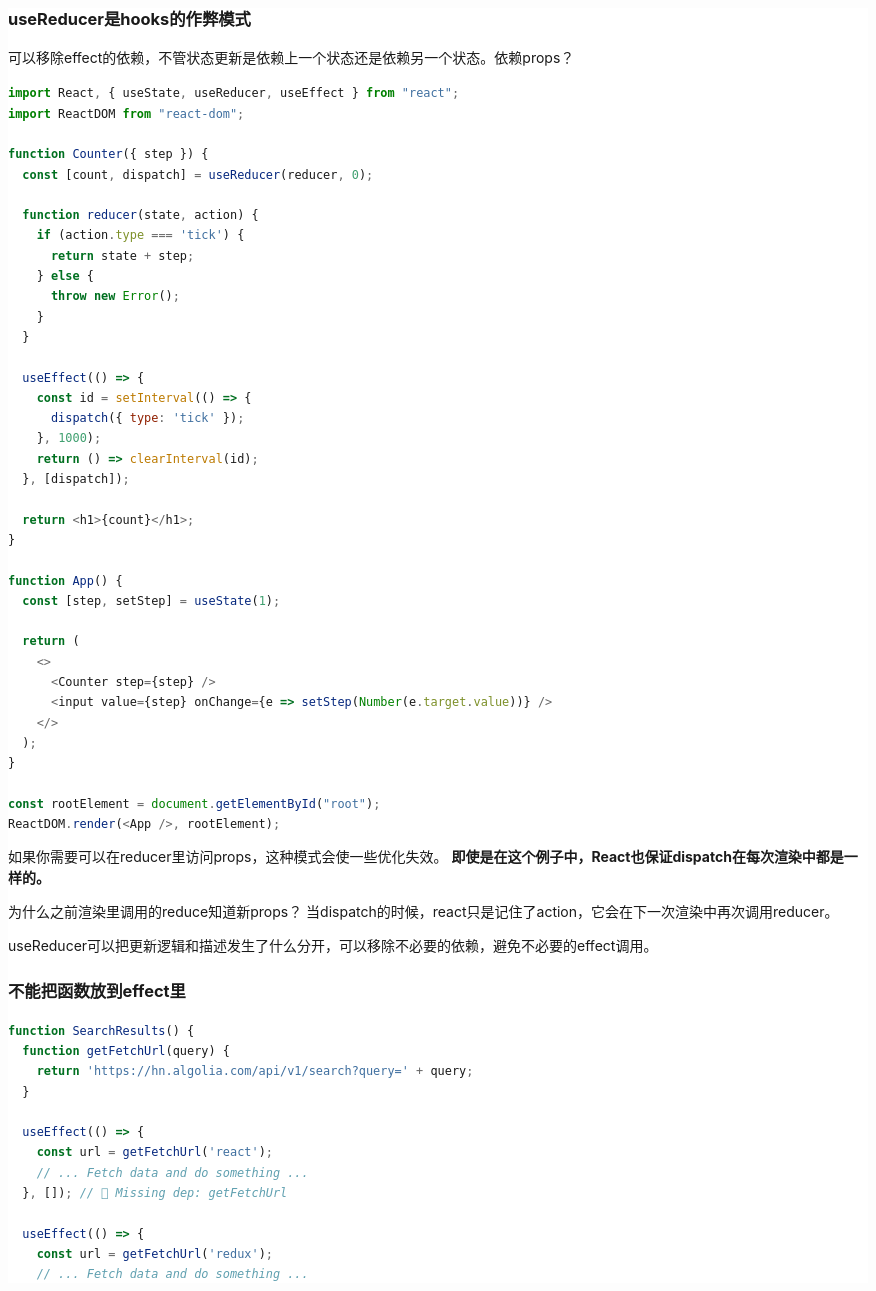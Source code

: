 ### useReducer是hooks的作弊模式
可以移除effect的依赖，不管状态更新是依赖上一个状态还是依赖另一个状态。依赖props？
```js
import React, { useState, useReducer, useEffect } from "react";
import ReactDOM from "react-dom";

function Counter({ step }) {
  const [count, dispatch] = useReducer(reducer, 0);

  function reducer(state, action) {
    if (action.type === 'tick') {
      return state + step;
    } else {
      throw new Error();
    }
  }

  useEffect(() => {
    const id = setInterval(() => {
      dispatch({ type: 'tick' });
    }, 1000);
    return () => clearInterval(id);
  }, [dispatch]);

  return <h1>{count}</h1>;
}

function App() {
  const [step, setStep] = useState(1);

  return (
    <>
      <Counter step={step} />
      <input value={step} onChange={e => setStep(Number(e.target.value))} />
    </>
  );
}
  
const rootElement = document.getElementById("root");
ReactDOM.render(<App />, rootElement);

```
如果你需要可以在reducer里访问props，这种模式会使一些优化失效。
**即使是在这个例子中，React也保证dispatch在每次渲染中都是一样的。**

为什么之前渲染里调用的reduce知道新props？
当dispatch的时候，react只是记住了action，它会在下一次渲染中再次调用reducer。

useReducer可以把更新逻辑和描述发生了什么分开，可以移除不必要的依赖，避免不必要的effect调用。
### 不能把函数放到effect里
```js
function SearchResults() {
  function getFetchUrl(query) {
    return 'https://hn.algolia.com/api/v1/search?query=' + query;
  }

  useEffect(() => {
    const url = getFetchUrl('react');
    // ... Fetch data and do something ...
  }, []); // 🔴 Missing dep: getFetchUrl

  useEffect(() => {
    const url = getFetchUrl('redux');
    // ... Fetch data and do something ...
```